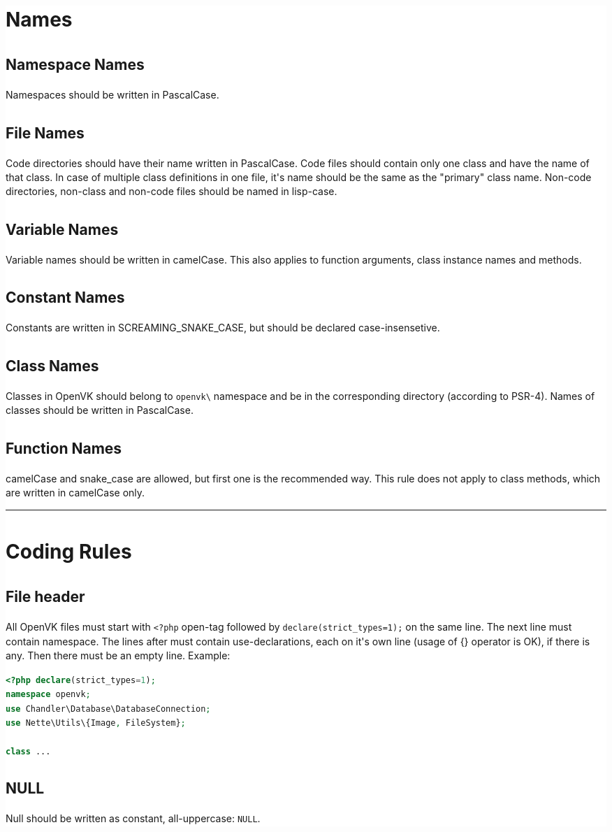 # Names
## Namespace Names
Namespaces should be written in PascalCase.

## File Names
Code directories should have their name written in PascalCase. Code files should contain only one class and have the name of that class.
In case of multiple class definitions in one file, it's name should be the same as the "primary" class name.
Non-code directories, non-class and non-code files should be named in lisp-case.

## Variable Names
Variable names should be written in camelCase. This also applies to function arguments, class instance names and methods.

## Constant Names
Constants are written in SCREAMING_SNAKE_CASE, but should be declared case-insensetive.

## Class Names
Classes in OpenVK should belong to `openvk\` namespace and be in the corresponding directory (according to PSR-4). Names of classes should be written in PascalCase.

## Function Names
camelCase and snake_case are allowed, but first one is the recommended way. This rule does not apply to class methods, which are written in camelCase only.

---

# Coding Rules
## File header
All OpenVK files must start with `<?php` open-tag followed by `declare(strict_types=1);` on the same line. The next line must contain namespace.
The lines after must contain use-declarations, each on it's own line (usage of {} operator is OK), if there is any. Then there must be an empty line. Example:
```php
<?php declare(strict_types=1);
namespace openvk;
use Chandler\Database\DatabaseConnection;
use Nette\Utils\{Image, FileSystem};

class ...
```

## NULL
Null should be written as constant, all-uppercase: `NULL`.
